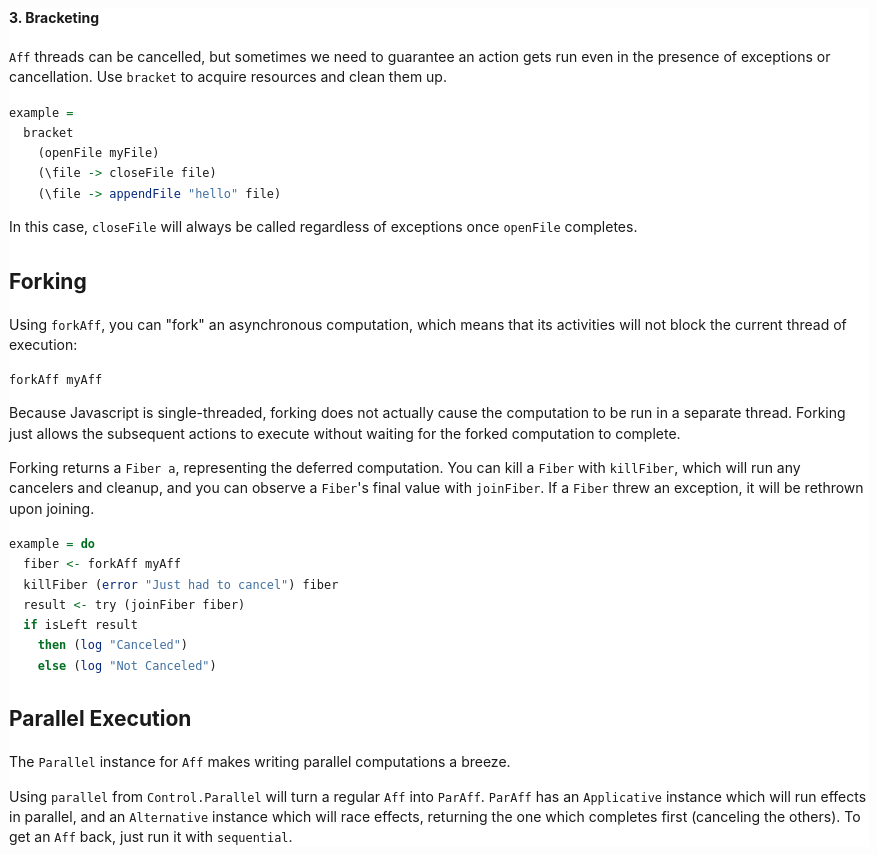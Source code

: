 #### 3. Bracketing

`Aff` threads can be cancelled, but sometimes we need to guarantee an action
gets run even in the presence of exceptions or cancellation. Use `bracket` to
acquire resources and clean them up.

```purescript
example =
  bracket
    (openFile myFile)
    (\file -> closeFile file)
    (\file -> appendFile "hello" file)
```

In this case, `closeFile` will always be called regardless of exceptions once
`openFile` completes.

## Forking

Using `forkAff`, you can "fork" an asynchronous computation, which means
that its activities will not block the current thread of execution:

```purescript
forkAff myAff
```

Because Javascript is single-threaded, forking does not actually cause the
computation to be run in a separate thread. Forking just allows the subsequent
actions to execute without waiting for the forked computation to complete.

Forking returns a `Fiber a`, representing the deferred computation. You can
kill a `Fiber` with `killFiber`, which will run any cancelers and cleanup, and
you can observe a `Fiber`'s final value with `joinFiber`. If a `Fiber` threw
an exception, it will be rethrown upon joining.

```purescript
example = do
  fiber <- forkAff myAff
  killFiber (error "Just had to cancel") fiber
  result <- try (joinFiber fiber)
  if isLeft result
    then (log "Canceled")
    else (log "Not Canceled")
```

## Parallel Execution

The `Parallel` instance for `Aff` makes writing parallel computations a breeze.

Using `parallel` from `Control.Parallel` will turn a regular `Aff` into
`ParAff`. `ParAff` has an `Applicative` instance which will run effects in
parallel, and an `Alternative` instance which will race effects, returning the
one which completes first (canceling the others). To get an `Aff` back, just
run it with `sequential`.
